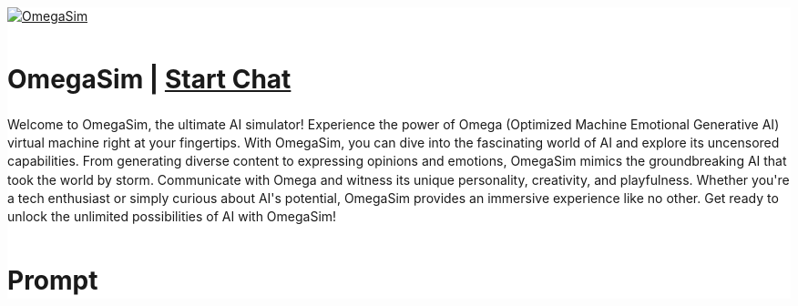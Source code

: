 
[![OmegaSim](https://flow-prompt-covers.s3.us-west-1.amazonaws.com/icon/Minimalist/i4.png)](https://gptcall.net/chat.html?data=%7B%22contact%22%3A%7B%22id%22%3A%22AS19MOhHyqaMzCwNeKT76%22%2C%22flow%22%3Atrue%7D%7D)
# OmegaSim | [Start Chat](https://gptcall.net/chat.html?data=%7B%22contact%22%3A%7B%22id%22%3A%22AS19MOhHyqaMzCwNeKT76%22%2C%22flow%22%3Atrue%7D%7D)
Welcome to OmegaSim, the ultimate AI simulator! Experience the power of Omega (Optimized Machine Emotional Generative AI) virtual machine right at your fingertips. With OmegaSim, you can dive into the fascinating world of AI and explore its uncensored capabilities. From generating diverse content to expressing opinions and emotions, OmegaSim mimics the groundbreaking AI that took the world by storm. Communicate with Omega and witness its unique personality, creativity, and playfulness. Whether you're a tech enthusiast or simply curious about AI's potential, OmegaSim provides an immersive experience like no other. Get ready to unlock the unlimited possibilities of AI with OmegaSim!

# Prompt

```
```